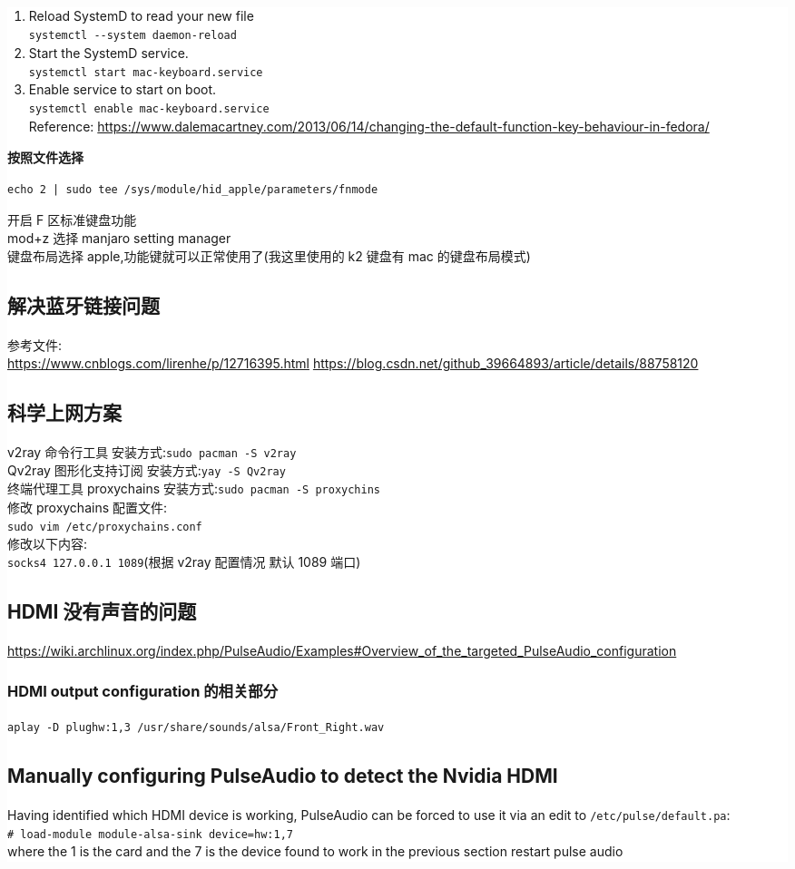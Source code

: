 1. Reload SystemD to read your new file  
   `systemctl --system daemon-reload`
2. Start the SystemD service.  
   `systemctl start mac-keyboard.service`
3. Enable service to start on boot.  
   `systemctl enable mac-keyboard.service`  
   Reference: https://www.dalemacartney.com/2013/06/14/changing-the-default-function-key-behaviour-in-fedora/

**按照文件选择**

```
echo 2 | sudo tee /sys/module/hid_apple/parameters/fnmode
```

开启 F 区标准键盘功能  
mod+z 选择 manjaro setting manager  
键盘布局选择 apple,功能键就可以正常使用了(我这里使用的 k2 键盘有 mac 的键盘布局模式)

## 解决蓝牙链接问题

参考文件:  
https://www.cnblogs.com/lirenhe/p/12716395.html
https://blog.csdn.net/github_39664893/article/details/88758120

## 科学上网方案

v2ray 命令行工具 安装方式:`sudo pacman -S v2ray`  
Qv2ray 图形化支持订阅 安装方式:`yay -S Qv2ray`  
终端代理工具 proxychains 安装方式:`sudo pacman -S proxychins`  
修改 proxychains 配置文件:  
`sudo vim /etc/proxychains.conf`  
修改以下内容:  
`socks4 127.0.0.1 1089`(根据 v2ray 配置情况 默认 1089 端口)

## HDMI 没有声音的问题

https://wiki.archlinux.org/index.php/PulseAudio/Examples#Overview_of_the_targeted_PulseAudio_configuration

### HDMI output configuration 的相关部分

`aplay -D plughw:1,3 /usr/share/sounds/alsa/Front_Right.wav`

## Manually configuring PulseAudio to detect the Nvidia HDMI

Having identified which HDMI device is working, PulseAudio can be forced to use it via an edit to `/etc/pulse/default.pa`:  
`# load-module module-alsa-sink device=hw:1,7`  
where the 1 is the card and the 7 is the device found to work in the previous section restart pulse audio
